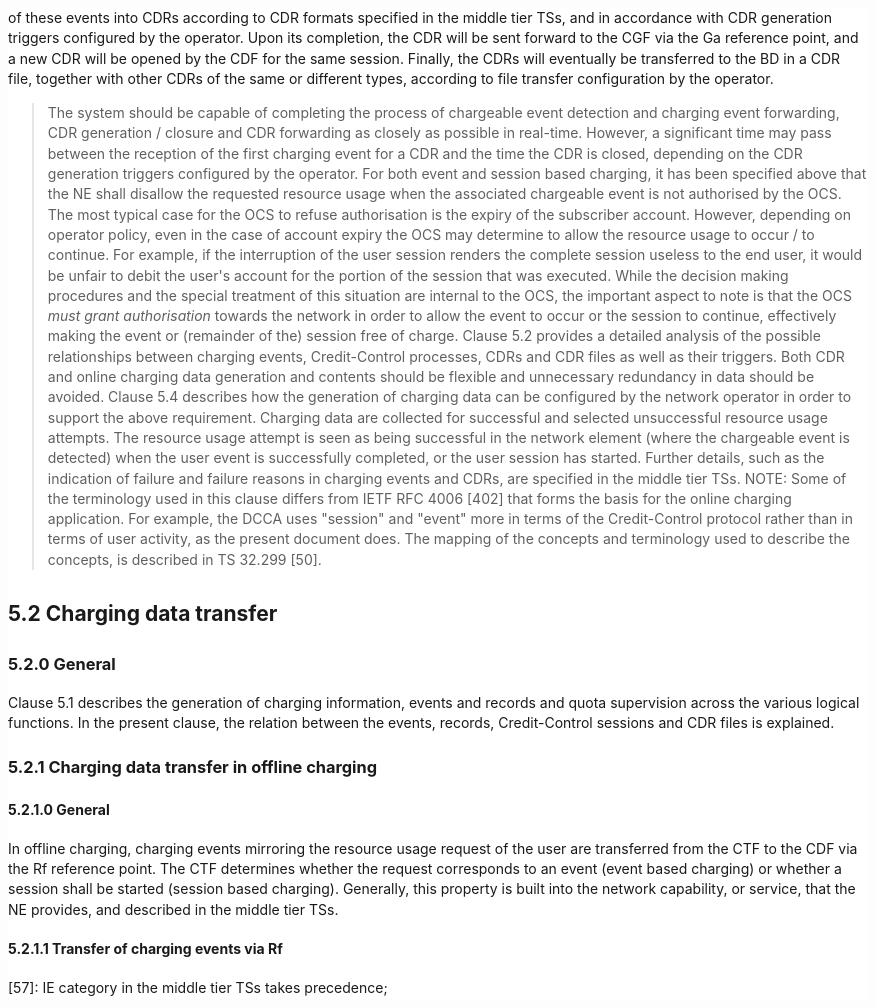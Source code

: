 of these events into CDRs according to CDR formats specified in the middle
tier TSs, and in accordance with CDR generation triggers configured by the
operator. Upon its completion, the CDR will be sent forward to the CGF via the
Ga reference point, and a new CDR will be opened by the CDF for the same
session. Finally, the CDRs will eventually be transferred to the BD in a CDR
file, together with other CDRs of the same or different types, according to
file transfer configuration by the operator.
> The system should be capable of completing the process of chargeable event
> detection and charging event forwarding, CDR generation / closure and CDR
> forwarding as closely as possible in real-time. However, a significant time
> may pass between the reception of the first charging event for a CDR and the
> time the CDR is closed, depending on the CDR generation triggers configured
> by the operator.
For both event and session based charging, it has been specified above that
the NE shall disallow the requested resource usage when the associated
chargeable event is not authorised by the OCS. The most typical case for the
OCS to refuse authorisation is the expiry of the subscriber account. However,
depending on operator policy, even in the case of account expiry the OCS may
determine to allow the resource usage to occur / to continue. For example, if
the interruption of the user session renders the complete session useless to
the end user, it would be unfair to debit the user's account for the portion
of the session that was executed. While the decision making procedures and the
special treatment of this situation are internal to the OCS, the important
aspect to note is that the OCS _must grant authorisation_ towards the network
in order to allow the event to occur or the session to continue, effectively
making the event or (remainder of the) session free of charge.
Clause 5.2 provides a detailed analysis of the possible relationships between
charging events, Credit-Control processes, CDRs and CDR files as well as their
triggers.
Both CDR and online charging data generation and contents should be flexible
and unnecessary redundancy in data should be avoided. Clause 5.4 describes how
the generation of charging data can be configured by the network operator in
order to support the above requirement.
Charging data are collected for successful and selected unsuccessful resource
usage attempts. The resource usage attempt is seen as being successful in the
network element (where the chargeable event is detected) when the user event
is successfully completed, or the user session has started. Further details,
such as the indication of failure and failure reasons in charging events and
CDRs, are specified in the middle tier TSs.
NOTE: Some of the terminology used in this clause differs from IETF RFC 4006
[402] that forms the basis for the online charging application. For example,
the DCCA uses \"session\" and \"event\" more in terms of the Credit-Control
protocol rather than in terms of user activity, as the present document does.
The mapping of the concepts and terminology used to describe the concepts, is
described in TS 32.299 [50].
## 5.2 Charging data transfer
### 5.2.0 General
Clause 5.1 describes the generation of charging information, events and
records and quota supervision across the various logical functions. In the
present clause, the relation between the events, records, Credit-Control
sessions and CDR files is explained.
### 5.2.1 Charging data transfer in offline charging
#### 5.2.1.0 General
In offline charging, charging events mirroring the resource usage request of
the user are transferred from the CTF to the CDF via the Rf reference point.
The CTF determines whether the request corresponds to an event (event based
charging) or whether a session shall be started (session based charging).
Generally, this property is built into the network capability, or service,
that the NE provides, and described in the middle tier TSs.
#### 5.2.1.1 Transfer of charging events via Rf

[57]: IE category in the middle tier TSs takes precedence;